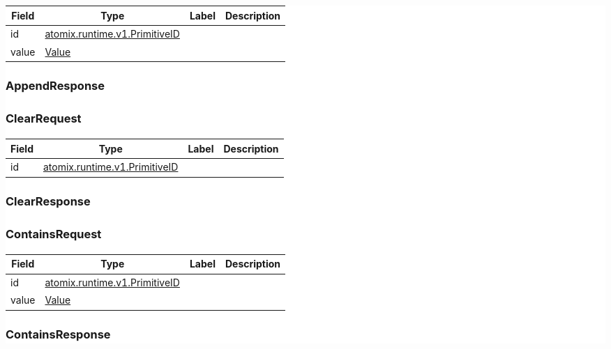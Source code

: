 | Field | Type | Label | Description |
| ----- | ---- | ----- | ----------- |
| id | [atomix.runtime.v1.PrimitiveID](#atomix-runtime-v1-PrimitiveID) |  |  |
| value | [Value](#atomix-runtime-list-v1-Value) |  |  |






<a name="atomix-runtime-list-v1-AppendResponse"></a>

### AppendResponse







<a name="atomix-runtime-list-v1-ClearRequest"></a>

### ClearRequest



| Field | Type | Label | Description |
| ----- | ---- | ----- | ----------- |
| id | [atomix.runtime.v1.PrimitiveID](#atomix-runtime-v1-PrimitiveID) |  |  |






<a name="atomix-runtime-list-v1-ClearResponse"></a>

### ClearResponse







<a name="atomix-runtime-list-v1-ContainsRequest"></a>

### ContainsRequest



| Field | Type | Label | Description |
| ----- | ---- | ----- | ----------- |
| id | [atomix.runtime.v1.PrimitiveID](#atomix-runtime-v1-PrimitiveID) |  |  |
| value | [Value](#atomix-runtime-list-v1-Value) |  |  |






<a name="atomix-runtime-list-v1-ContainsResponse"></a>

### ContainsResponse
